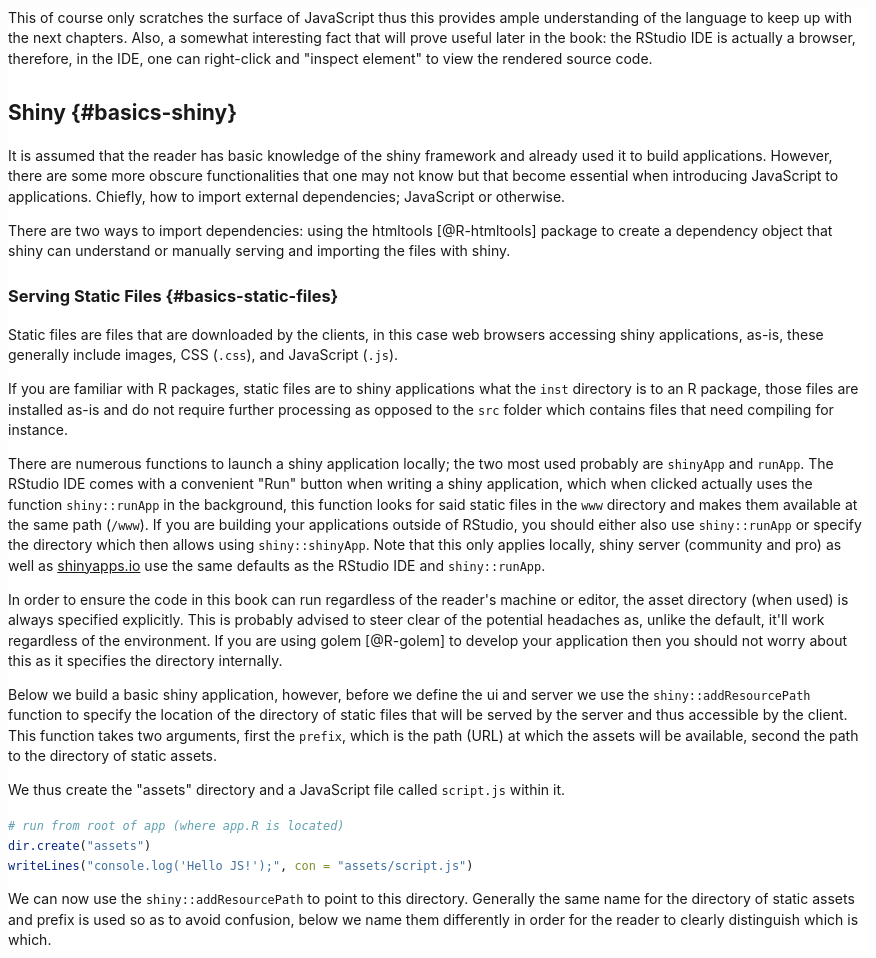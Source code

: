This of course only scratches the surface of JavaScript thus this provides ample understanding of the language to keep up with the next chapters. Also, a somewhat interesting fact that will prove useful later in the book: the RStudio IDE is actually a browser, therefore, in the IDE, one can right-click and "inspect element" to view the rendered source code.

## Shiny {#basics-shiny}

It is assumed that the reader has basic knowledge of the shiny framework and already used it to build applications. However, there are some more obscure functionalities that one may not know but that become essential when introducing JavaScript to applications. Chiefly, how to import external dependencies; JavaScript or otherwise.

There are two ways to import dependencies: using the htmltools [@R-htmltools] package to create a dependency object that shiny can understand or manually serving and importing the files with shiny.

### Serving Static Files {#basics-static-files}

Static files are files that are downloaded by the clients, in this case web browsers accessing shiny applications, as-is, these generally include images, CSS (`.css`), and JavaScript (`.js`).

If you are familiar with R packages, static files are to shiny applications what the `inst` directory is to an R package, those files are installed as-is and do not require further processing as opposed to the `src` folder which contains files that need compiling for instance.

There are numerous functions to launch a shiny application locally; the two most used probably are `shinyApp` and `runApp`. The RStudio IDE comes with a convenient "Run" button when writing a shiny application, which when clicked actually uses the function `shiny::runApp` in the background, this function looks for said static files in the `www` directory and makes them available at the same path (`/www`). If you are building your applications outside of RStudio, you should either also use `shiny::runApp` or specify the directory which then allows using `shiny::shinyApp`. Note that this only applies locally, shiny server (community and pro) as well as [shinyapps.io](https://www.shinyapps.io/) use the same defaults as the RStudio IDE and `shiny::runApp`.

In order to ensure the code in this book can run regardless of the reader's machine or editor, the asset directory (when used) is always specified explicitly. This is probably advised to steer clear of the potential headaches as, unlike the default, it'll work regardless of the environment. If you are using golem [@R-golem] to develop your application then you should not worry about this as it specifies the directory internally.

Below we build a basic shiny application, however, before we define the ui and server we use the `shiny::addResourcePath` function to specify the location of the directory of static files that will be served by the server and thus accessible by the client. This function takes two arguments, first the `prefix`, which is the path (URL) at which the assets will be available, second the path to the directory of static assets.

We thus create the "assets" directory and a JavaScript file called `script.js` within it.

```r
# run from root of app (where app.R is located)
dir.create("assets")
writeLines("console.log('Hello JS!');", con = "assets/script.js")
```

We can now use the `shiny::addResourcePath` to point to this directory. Generally the same name for the directory of static assets and prefix is used so as to avoid confusion, below we name them differently in order for the reader to clearly distinguish which is which.
